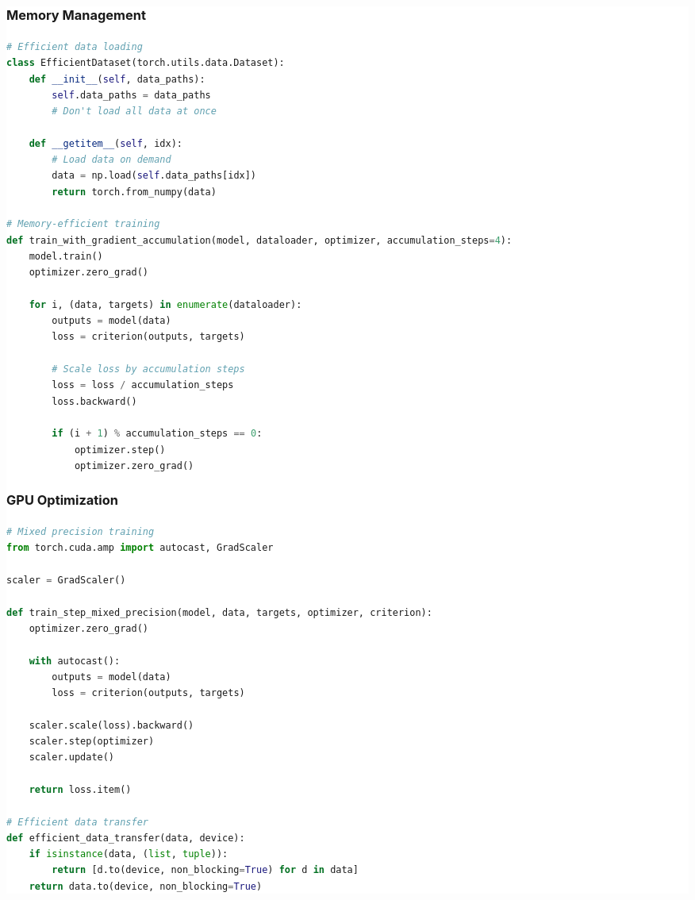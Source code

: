 ### Memory Management

```python
# Efficient data loading
class EfficientDataset(torch.utils.data.Dataset):
    def __init__(self, data_paths):
        self.data_paths = data_paths
        # Don't load all data at once
    
    def __getitem__(self, idx):
        # Load data on demand
        data = np.load(self.data_paths[idx])
        return torch.from_numpy(data)

# Memory-efficient training
def train_with_gradient_accumulation(model, dataloader, optimizer, accumulation_steps=4):
    model.train()
    optimizer.zero_grad()
    
    for i, (data, targets) in enumerate(dataloader):
        outputs = model(data)
        loss = criterion(outputs, targets)
        
        # Scale loss by accumulation steps
        loss = loss / accumulation_steps
        loss.backward()
        
        if (i + 1) % accumulation_steps == 0:
            optimizer.step()
            optimizer.zero_grad()
```

### GPU Optimization

```python
# Mixed precision training
from torch.cuda.amp import autocast, GradScaler

scaler = GradScaler()

def train_step_mixed_precision(model, data, targets, optimizer, criterion):
    optimizer.zero_grad()
    
    with autocast():
        outputs = model(data)
        loss = criterion(outputs, targets)
    
    scaler.scale(loss).backward()
    scaler.step(optimizer)
    scaler.update()
    
    return loss.item()

# Efficient data transfer
def efficient_data_transfer(data, device):
    if isinstance(data, (list, tuple)):
        return [d.to(device, non_blocking=True) for d in data]
    return data.to(device, non_blocking=True)
```
